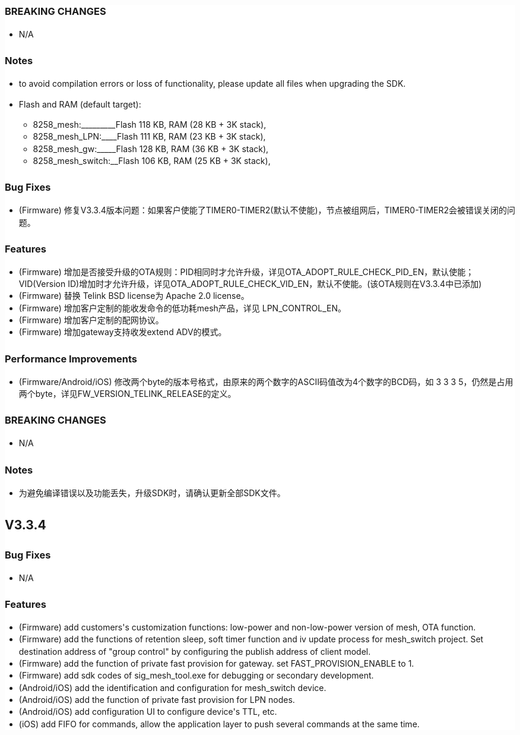 ### BREAKING CHANGES

* N/A

### Notes

* to avoid compilation errors or loss of functionality, please update all files when upgrading the SDK.

* Flash and RAM (default target):

  - 8258_mesh:_________Flash 118 KB, RAM (28 KB + 3K stack),
  - 8258_mesh_LPN:____Flash 111 KB, RAM (23 KB + 3K stack),
  - 8258_mesh_gw:_____Flash 128 KB, RAM (36 KB + 3K stack),
  - 8258_mesh_switch:__Flash 106 KB, RAM (25 KB + 3K stack),


### Bug Fixes

* (Firmware) 修复V3.3.4版本问题：如果客户使能了TIMER0-TIMER2(默认不使能)，节点被组网后，TIMER0-TIMER2会被错误关闭的问题。

### Features

* (Firmware) 增加是否接受升级的OTA规则：PID相同时才允许升级，详见OTA_ADOPT_RULE_CHECK_PID_EN，默认使能；VID(Version ID)增加时才允许升级，详见OTA_ADOPT_RULE_CHECK_VID_EN，默认不使能。(该OTA规则在V3.3.4中已添加)
* (Firmware) 替换 Telink BSD license为 Apache 2.0 license。
* (Firmware) 增加客户定制的能收发命令的低功耗mesh产品，详见 LPN_CONTROL_EN。
* (Firmware) 增加客户定制的配网协议。
* (Firmware) 增加gateway支持收发extend ADV的模式。

### Performance Improvements

* (Firmware/Android/iOS) 修改两个byte的版本号格式，由原来的两个数字的ASCII码值改为4个数字的BCD码，如 3 3 3 5，仍然是占用两个byte，详见FW_VERSION_TELINK_RELEASE的定义。

### BREAKING CHANGES

* N/A

### Notes

* 为避免编译错误以及功能丢失，升级SDK时，请确认更新全部SDK文件。



## V3.3.4

### Bug Fixes

* N/A

### Features

* (Firmware) add customers's customization functions: low-power and non-low-power version of mesh, OTA function.
* (Firmware) add the functions of retention sleep, soft timer function and iv update process for mesh_switch project. Set destination address of "group control" by configuring the publish address of client model.
* (Firmware) add the function of private fast provision for gateway. set FAST_PROVISION_ENABLE to 1.
* (Firmware) add sdk codes of sig_mesh_tool.exe for debugging or secondary development.
* (Android/iOS) add the identification and configuration for mesh_switch device.
* (Android/iOS) add the function of private fast provision for LPN nodes.
* (Android/iOS) add configuration UI to configure device's TTL, etc.
* (iOS) add FIFO for commands, allow the application layer to push several commands at the same time.
